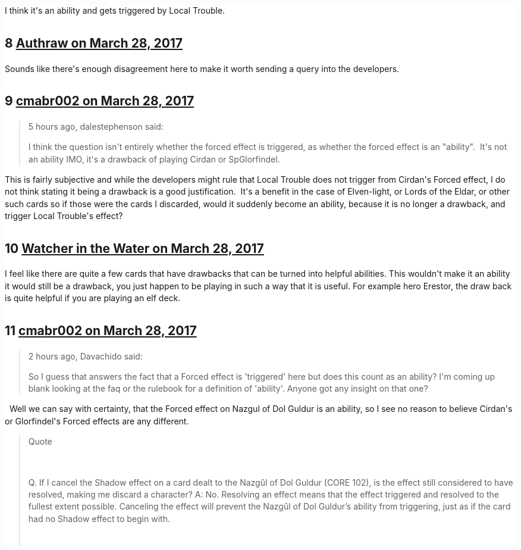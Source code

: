 I think it's an ability and gets triggered by Local Trouble.

## 8 [Authraw on March 28, 2017](https://community.fantasyflightgames.com/topic/245870-cirdan-and-local-troubles-tsf/?do=findComment&comment=2707242)

Sounds like there's enough disagreement here to make it worth sending a query into the developers. 

## 9 [cmabr002 on March 28, 2017](https://community.fantasyflightgames.com/topic/245870-cirdan-and-local-troubles-tsf/?do=findComment&comment=2707349)

> 5 hours ago, dalestephenson said:
> 
> I think the question isn't entirely whether the forced effect is triggered, as whether the forced effect is an "ability".  It's not an ability IMO, it's a drawback of playing Cirdan or SpGlorfindel.

This is fairly subjective and while the developers might rule that Local Trouble does not trigger from Cirdan's Forced effect, I do not think stating it being a drawback is a good justification.  It's a benefit in the case of Elven-light, or Lords of the Eldar, or other such cards so if those were the cards I discarded, would it suddenly become an ability, because it is no longer a drawback, and trigger Local Trouble's effect?

## 10 [Watcher in the Water on March 28, 2017](https://community.fantasyflightgames.com/topic/245870-cirdan-and-local-troubles-tsf/?do=findComment&comment=2707365)

I feel like there are quite a few cards that have drawbacks that can be turned into helpful abilities. This wouldn't make it an ability it would still be a drawback, you just happen to be playing in such a way that it is useful. For example hero Erestor, the draw back is quite helpful if you are playing an elf deck.

## 11 [cmabr002 on March 28, 2017](https://community.fantasyflightgames.com/topic/245870-cirdan-and-local-troubles-tsf/?do=findComment&comment=2707367)

> 2 hours ago, Davachido said:
> 
> So I guess that answers the fact that a Forced effect is 'triggered' here but does this count as an ability? I'm coming up blank looking at the faq or the rulebook for a definition of 'ability'. Anyone got any insight on that one?

 
Well we can say with certainty, that the Forced effect on Nazgul of Dol Guldur is an ability, so I see no reason to believe Cirdan's or Glorfindel's Forced effects are any different.
 
> Quote
> 
>  
> 
> Q. If I cancel the Shadow effect on a card dealt to the Nazgûl of Dol Guldur (CORE 102), is the effect still considered to have resolved, making me discard a character?
> A: No. Resolving an effect means that the effect triggered and resolved to the fullest extent possible. Canceling the effect will prevent the Nazgûl of Dol Guldur’s ability from triggering, just as if the card had no Shadow effect to begin with.
> 
>  
